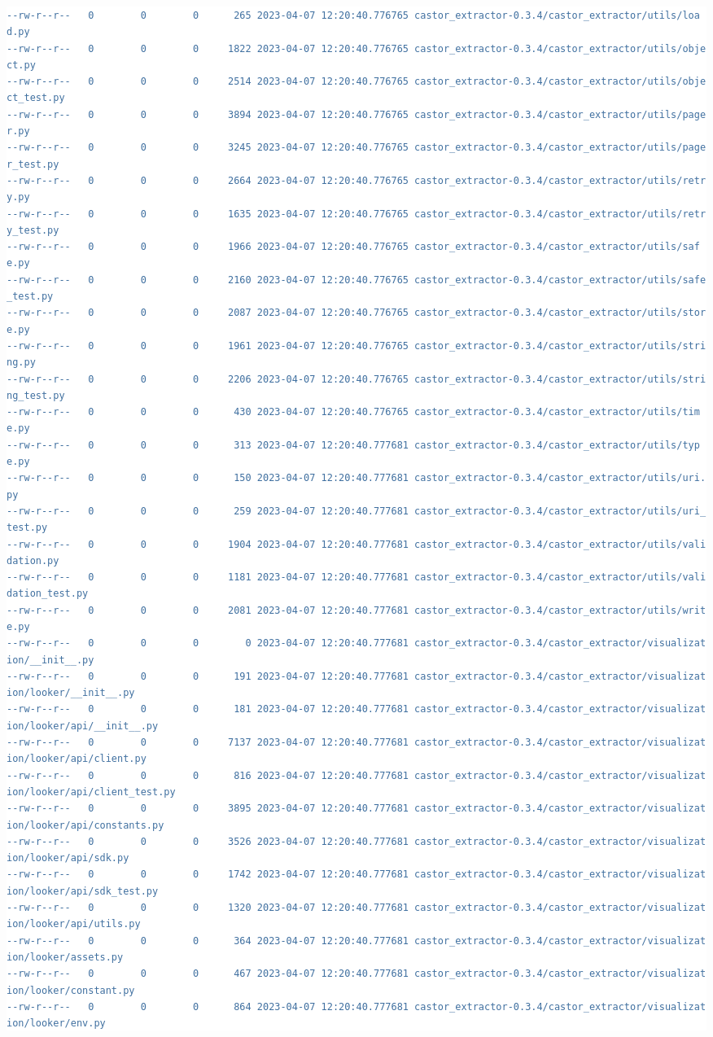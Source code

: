 ```diff
--rw-r--r--   0        0        0      265 2023-04-07 12:20:40.776765 castor_extractor-0.3.4/castor_extractor/utils/load.py
--rw-r--r--   0        0        0     1822 2023-04-07 12:20:40.776765 castor_extractor-0.3.4/castor_extractor/utils/object.py
--rw-r--r--   0        0        0     2514 2023-04-07 12:20:40.776765 castor_extractor-0.3.4/castor_extractor/utils/object_test.py
--rw-r--r--   0        0        0     3894 2023-04-07 12:20:40.776765 castor_extractor-0.3.4/castor_extractor/utils/pager.py
--rw-r--r--   0        0        0     3245 2023-04-07 12:20:40.776765 castor_extractor-0.3.4/castor_extractor/utils/pager_test.py
--rw-r--r--   0        0        0     2664 2023-04-07 12:20:40.776765 castor_extractor-0.3.4/castor_extractor/utils/retry.py
--rw-r--r--   0        0        0     1635 2023-04-07 12:20:40.776765 castor_extractor-0.3.4/castor_extractor/utils/retry_test.py
--rw-r--r--   0        0        0     1966 2023-04-07 12:20:40.776765 castor_extractor-0.3.4/castor_extractor/utils/safe.py
--rw-r--r--   0        0        0     2160 2023-04-07 12:20:40.776765 castor_extractor-0.3.4/castor_extractor/utils/safe_test.py
--rw-r--r--   0        0        0     2087 2023-04-07 12:20:40.776765 castor_extractor-0.3.4/castor_extractor/utils/store.py
--rw-r--r--   0        0        0     1961 2023-04-07 12:20:40.776765 castor_extractor-0.3.4/castor_extractor/utils/string.py
--rw-r--r--   0        0        0     2206 2023-04-07 12:20:40.776765 castor_extractor-0.3.4/castor_extractor/utils/string_test.py
--rw-r--r--   0        0        0      430 2023-04-07 12:20:40.776765 castor_extractor-0.3.4/castor_extractor/utils/time.py
--rw-r--r--   0        0        0      313 2023-04-07 12:20:40.777681 castor_extractor-0.3.4/castor_extractor/utils/type.py
--rw-r--r--   0        0        0      150 2023-04-07 12:20:40.777681 castor_extractor-0.3.4/castor_extractor/utils/uri.py
--rw-r--r--   0        0        0      259 2023-04-07 12:20:40.777681 castor_extractor-0.3.4/castor_extractor/utils/uri_test.py
--rw-r--r--   0        0        0     1904 2023-04-07 12:20:40.777681 castor_extractor-0.3.4/castor_extractor/utils/validation.py
--rw-r--r--   0        0        0     1181 2023-04-07 12:20:40.777681 castor_extractor-0.3.4/castor_extractor/utils/validation_test.py
--rw-r--r--   0        0        0     2081 2023-04-07 12:20:40.777681 castor_extractor-0.3.4/castor_extractor/utils/write.py
--rw-r--r--   0        0        0        0 2023-04-07 12:20:40.777681 castor_extractor-0.3.4/castor_extractor/visualization/__init__.py
--rw-r--r--   0        0        0      191 2023-04-07 12:20:40.777681 castor_extractor-0.3.4/castor_extractor/visualization/looker/__init__.py
--rw-r--r--   0        0        0      181 2023-04-07 12:20:40.777681 castor_extractor-0.3.4/castor_extractor/visualization/looker/api/__init__.py
--rw-r--r--   0        0        0     7137 2023-04-07 12:20:40.777681 castor_extractor-0.3.4/castor_extractor/visualization/looker/api/client.py
--rw-r--r--   0        0        0      816 2023-04-07 12:20:40.777681 castor_extractor-0.3.4/castor_extractor/visualization/looker/api/client_test.py
--rw-r--r--   0        0        0     3895 2023-04-07 12:20:40.777681 castor_extractor-0.3.4/castor_extractor/visualization/looker/api/constants.py
--rw-r--r--   0        0        0     3526 2023-04-07 12:20:40.777681 castor_extractor-0.3.4/castor_extractor/visualization/looker/api/sdk.py
--rw-r--r--   0        0        0     1742 2023-04-07 12:20:40.777681 castor_extractor-0.3.4/castor_extractor/visualization/looker/api/sdk_test.py
--rw-r--r--   0        0        0     1320 2023-04-07 12:20:40.777681 castor_extractor-0.3.4/castor_extractor/visualization/looker/api/utils.py
--rw-r--r--   0        0        0      364 2023-04-07 12:20:40.777681 castor_extractor-0.3.4/castor_extractor/visualization/looker/assets.py
--rw-r--r--   0        0        0      467 2023-04-07 12:20:40.777681 castor_extractor-0.3.4/castor_extractor/visualization/looker/constant.py
--rw-r--r--   0        0        0      864 2023-04-07 12:20:40.777681 castor_extractor-0.3.4/castor_extractor/visualization/looker/env.py
```